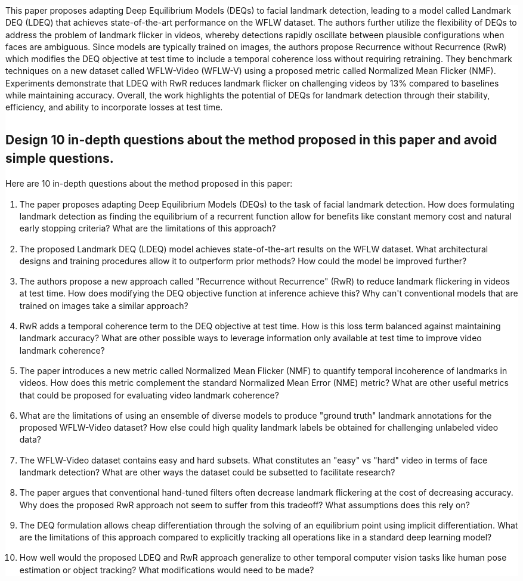 This paper proposes adapting Deep Equilibrium Models (DEQs) to facial landmark detection, leading to a model called Landmark DEQ (LDEQ) that achieves state-of-the-art performance on the WFLW dataset. The authors further utilize the flexibility of DEQs to address the problem of landmark flicker in videos, whereby detections rapidly oscillate between plausible configurations when faces are ambiguous. Since models are typically trained on images, the authors propose Recurrence without Recurrence (RwR) which modifies the DEQ objective at test time to include a temporal coherence loss without requiring retraining. They benchmark techniques on a new dataset called WFLW-Video (WFLW-V) using a proposed metric called Normalized Mean Flicker (NMF). Experiments demonstrate that LDEQ with RwR reduces landmark flicker on challenging videos by 13% compared to baselines while maintaining accuracy. Overall, the work highlights the potential of DEQs for landmark detection through their stability, efficiency, and ability to incorporate losses at test time.


## Design 10 in-depth questions about the method proposed in this paper and avoid simple questions.

 Here are 10 in-depth questions about the method proposed in this paper:

1. The paper proposes adapting Deep Equilibrium Models (DEQs) to the task of facial landmark detection. How does formulating landmark detection as finding the equilibrium of a recurrent function allow for benefits like constant memory cost and natural early stopping criteria? What are the limitations of this approach?

2. The proposed Landmark DEQ (LDEQ) model achieves state-of-the-art results on the WFLW dataset. What architectural designs and training procedures allow it to outperform prior methods? How could the model be improved further?

3. The authors propose a new approach called "Recurrence without Recurrence" (RwR) to reduce landmark flickering in videos at test time. How does modifying the DEQ objective function at inference achieve this? Why can't conventional models that are trained on images take a similar approach?

4. RwR adds a temporal coherence term to the DEQ objective at test time. How is this loss term balanced against maintaining landmark accuracy? What are other possible ways to leverage information only available at test time to improve video landmark coherence? 

5. The paper introduces a new metric called Normalized Mean Flicker (NMF) to quantify temporal incoherence of landmarks in videos. How does this metric complement the standard Normalized Mean Error (NME) metric? What are other useful metrics that could be proposed for evaluating video landmark coherence?

6. What are the limitations of using an ensemble of diverse models to produce "ground truth" landmark annotations for the proposed WFLW-Video dataset? How else could high quality landmark labels be obtained for challenging unlabeled video data?

7. The WFLW-Video dataset contains easy and hard subsets. What constitutes an "easy" vs "hard" video in terms of face landmark detection? What are other ways the dataset could be subsetted to facilitate research?

8. The paper argues that conventional hand-tuned filters often decrease landmark flickering at the cost of decreasing accuracy. Why does the proposed RwR approach not seem to suffer from this tradeoff? What assumptions does this rely on?

9. The DEQ formulation allows cheap differentiation through the solving of an equilibrium point using implicit differentiation. What are the limitations of this approach compared to explicitly tracking all operations like in a standard deep learning model?

10. How well would the proposed LDEQ and RwR approach generalize to other temporal computer vision tasks like human pose estimation or object tracking? What modifications would need to be made?
